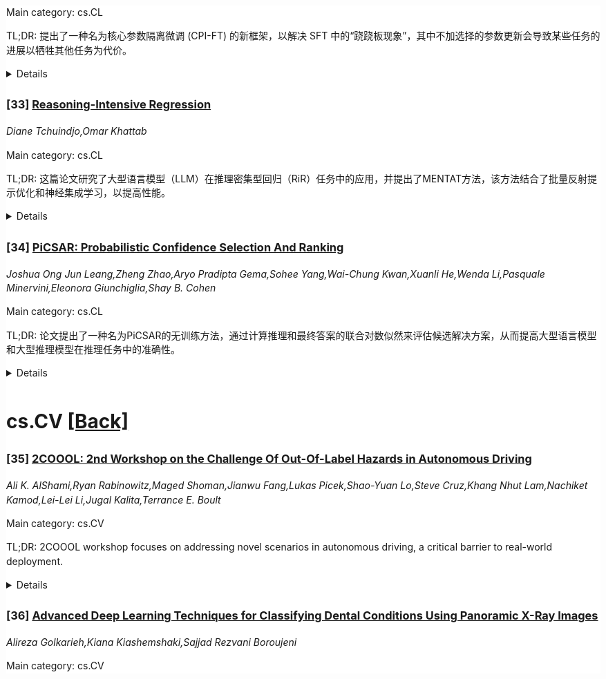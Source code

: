 Main category: cs.CL

TL;DR: 提出了一种名为核心参数隔离微调 (CPI-FT) 的新框架，以解决 SFT 中的“跷跷板现象”，其中不加选择的参数更新会导致某些任务的进展以牺牲其他任务为代价。


<details><summary>Details</summary></details>


### [33] [Reasoning-Intensive Regression](https://arxiv.org/abs/2508.21762)
*Diane Tchuindjo,Omar Khattab*

Main category: cs.CL

TL;DR: 这篇论文研究了大型语言模型（LLM）在推理密集型回归（RiR）任务中的应用，并提出了MENTAT方法，该方法结合了批量反射提示优化和神经集成学习，以提高性能。


<details><summary>Details</summary></details>


### [34] [PiCSAR: Probabilistic Confidence Selection And Ranking](https://arxiv.org/abs/2508.21787)
*Joshua Ong Jun Leang,Zheng Zhao,Aryo Pradipta Gema,Sohee Yang,Wai-Chung Kwan,Xuanli He,Wenda Li,Pasquale Minervini,Eleonora Giunchiglia,Shay B. Cohen*

Main category: cs.CL

TL;DR: 论文提出了一种名为PiCSAR的无训练方法，通过计算推理和最终答案的联合对数似然来评估候选解决方案，从而提高大型语言模型和大型推理模型在推理任务中的准确性。


<details><summary>Details</summary></details>


<div id='cs.CV'></div>

# cs.CV [[Back]](#toc)

### [35] [2COOOL: 2nd Workshop on the Challenge Of Out-Of-Label Hazards in Autonomous Driving](https://arxiv.org/abs/2508.21080)
*Ali K. AlShami,Ryan Rabinowitz,Maged Shoman,Jianwu Fang,Lukas Picek,Shao-Yuan Lo,Steve Cruz,Khang Nhut Lam,Nachiket Kamod,Lei-Lei Li,Jugal Kalita,Terrance E. Boult*

Main category: cs.CV

TL;DR: 2COOOL workshop focuses on addressing novel scenarios in autonomous driving, a critical barrier to real-world deployment.


<details><summary>Details</summary></details>


### [36] [Advanced Deep Learning Techniques for Classifying Dental Conditions Using Panoramic X-Ray Images](https://arxiv.org/abs/2508.21088)
*Alireza Golkarieh,Kiana Kiashemshaki,Sajjad Rezvani Boroujeni*

Main category: cs.CV
